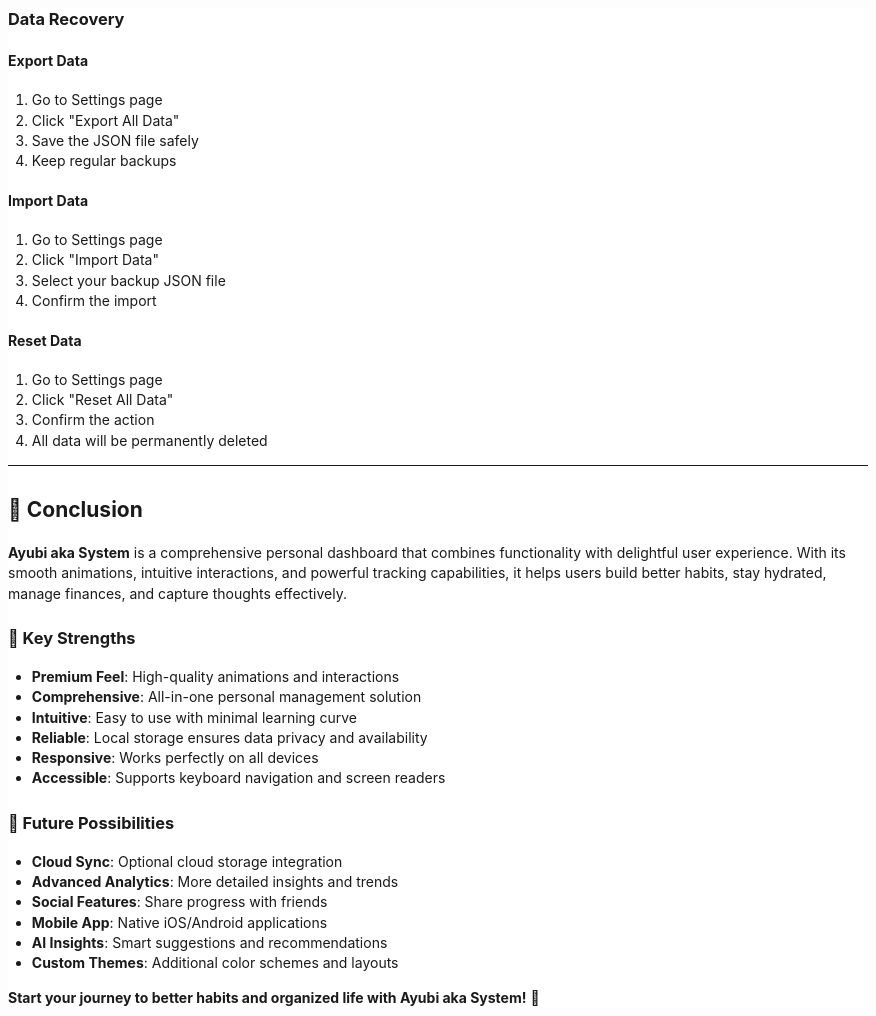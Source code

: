 ### **Data Recovery**

#### **Export Data**
1. Go to Settings page
2. Click "Export All Data"
3. Save the JSON file safely
4. Keep regular backups

#### **Import Data**
1. Go to Settings page
2. Click "Import Data"
3. Select your backup JSON file
4. Confirm the import

#### **Reset Data**
1. Go to Settings page
2. Click "Reset All Data"
3. Confirm the action
4. All data will be permanently deleted

---

## 🎉 **Conclusion**

**Ayubi aka System** is a comprehensive personal dashboard that combines functionality with delightful user experience. With its smooth animations, intuitive interactions, and powerful tracking capabilities, it helps users build better habits, stay hydrated, manage finances, and capture thoughts effectively.

### **🌟 Key Strengths**
- **Premium Feel**: High-quality animations and interactions
- **Comprehensive**: All-in-one personal management solution
- **Intuitive**: Easy to use with minimal learning curve
- **Reliable**: Local storage ensures data privacy and availability
- **Responsive**: Works perfectly on all devices
- **Accessible**: Supports keyboard navigation and screen readers

### **🚀 Future Possibilities**
- **Cloud Sync**: Optional cloud storage integration
- **Advanced Analytics**: More detailed insights and trends
- **Social Features**: Share progress with friends
- **Mobile App**: Native iOS/Android applications
- **AI Insights**: Smart suggestions and recommendations
- **Custom Themes**: Additional color schemes and layouts

**Start your journey to better habits and organized life with Ayubi aka System!** 🌟



